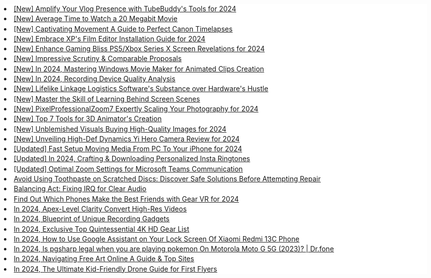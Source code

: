 <li><a href="https://facebook-video-share.techidaily.com/new-amplify-your-vlog-presence-with-tubebuddys-tools-for-2024/"><u>[New] Amplify Your Vlog Presence with TubeBuddy's Tools for 2024</u></a></li>
<li><a href="https://article-tips.techidaily.com/new-average-time-to-watch-a-20-megabit-movie/"><u>[New] Average Time to Watch a 20 Megabit Movie</u></a></li>
<li><a href="https://article-tips.techidaily.com/new-captivating-movement-a-guide-to-perfect-canon-timelapses/"><u>[New] Captivating Movement  A Guide to Perfect Canon Timelapses</u></a></li>
<li><a href="https://article-tips.techidaily.com/new-embrace-xps-film-editor-installation-guide-for-2024/"><u>[New] Embrace XP's Film Editor  Installation Guide for 2024</u></a></li>
<li><a href="https://article-tips.techidaily.com/new-enhance-gaming-bliss-ps5xbox-series-x-screen-revelations-for-2024/"><u>[New] Enhance Gaming Bliss  PS5/Xbox Series X Screen Revelations for 2024</u></a></li>
<li><a href="https://article-tips.techidaily.com/new-impressive-scrutiny-and-comparable-proposals/"><u>[New] Impressive Scrutiny & Comparable Proposals</u></a></li>
<li><a href="https://article-tips.techidaily.com/new-in-2024-mastering-windows-movie-maker-for-animated-clips-creation/"><u>[New] In 2024, Mastering Windows Movie Maker for Animated Clips Creation</u></a></li>
<li><a href="https://screen-activity-recording.techidaily.com/new-in-2024-recording-device-quality-analysis/"><u>[New] In 2024, Recording Device Quality Analysis</u></a></li>
<li><a href="https://extra-approaches.techidaily.com/new-lifelike-linkage-logistics-softwares-substance-over-hardwares-hustle/"><u>[New] Lifelike Linkage Logistics  Software's Substance over Hardware's Hustle</u></a></li>
<li><a href="https://fox-cloud.techidaily.com/new-master-the-skill-of-learning-behind-screen-scenes/"><u>[New] Master the Skill of Learning Behind Screen Scenes</u></a></li>
<li><a href="https://article-tips.techidaily.com/new-pixelprofessionalzoom7-expertly-scaling-your-photography-for-2024/"><u>[New] PixelProfessionalZoom7  Expertly Scaling Your Photography for 2024</u></a></li>
<li><a href="https://article-tips.techidaily.com/new-top-7-tools-for-3d-animators-creation/"><u>[New] Top 7 Tools for 3D Animator's Creation</u></a></li>
<li><a href="https://article-tips.techidaily.com/new-unblemished-visuals-buying-high-quality-images-for-2024/"><u>[New] Unblemished Visuals  Buying High-Quality Images for 2024</u></a></li>
<li><a href="https://article-tips.techidaily.com/new-unveiling-high-def-dynamics-yi-hero-camera-review-for-2024/"><u>[New] Unveiling High-Def Dynamics  Yi Hero Camera Review for 2024</u></a></li>
<li><a href="https://article-tips.techidaily.com/updated-fast-setup-moving-media-from-pc-to-your-iphone-for-2024/"><u>[Updated] Fast Setup  Moving Media From PC To Your iPhone for 2024</u></a></li>
<li><a href="https://article-tips.techidaily.com/updated-in-2024-crafting-and-downloading-personalized-insta-ringtones/"><u>[Updated] In 2024, Crafting & Downloading Personalized Insta Ringtones</u></a></li>
<li><a href="https://article-tips.techidaily.com/updated-optimal-zoom-settings-for-microsoft-teams-communication/"><u>[Updated] Optimal Zoom Settings for Microsoft Teams Communication</u></a></li>
<li><a href="https://vp-tips.techidaily.com/avoid-using-toothpaste-on-scratched-discs-discover-safe-solutions-before-attempting-repair/"><u>Avoid Using Toothpaste on Scratched Discs: Discover Safe Solutions Before Attempting Repair</u></a></li>
<li><a href="https://win11-tips.techidaily.com/balancing-act-fixing-irq-for-clear-audio/"><u>Balancing Act: Fixing IRQ for Clear Audio</u></a></li>
<li><a href="https://article-tips.techidaily.com/find-out-which-phones-make-the-best-friends-with-gear-vr-for-2024/"><u>Find Out Which Phones Make the Best Friends with Gear VR for 2024</u></a></li>
<li><a href="https://article-tips.techidaily.com/in-2024-apex-level-clarity-convert-high-res-videos/"><u>In 2024, Apex-Level Clarity  Convert High-Res Videos</u></a></li>
<li><a href="https://article-tips.techidaily.com/in-2024-blueprint-of-unique-recording-gadgets/"><u>In 2024, Blueprint of Unique Recording Gadgets</u></a></li>
<li><a href="https://article-tips.techidaily.com/in-2024-exclusive-top-quintessential-4k-hd-gear-list/"><u>In 2024, Exclusive Top Quintessential 4K HD Gear List</u></a></li>
<li><a href="https://unlock-android.techidaily.com/in-2024-how-to-use-google-assistant-on-your-lock-screen-of-xiaomi-redmi-13c-phone-by-drfone-android/"><u>In 2024, How to Use Google Assistant on Your Lock Screen Of Xiaomi Redmi 13C Phone</u></a></li>
<li><a href="https://phone-solutions.techidaily.com/in-2024-is-pgsharp-legal-when-you-are-playing-pokemon-on-motorola-moto-g-5g-2023-drfone-by-drfone-virtual-android/"><u>In 2024, Is pgsharp legal when you are playing pokemon On Motorola Moto G 5G (2023)? | Dr.fone</u></a></li>
<li><a href="https://article-tips.techidaily.com/in-2024-navigating-free-art-online-a-guide-and-top-sites/"><u>In 2024, Navigating Free Art Online  A Guide & Top Sites</u></a></li>
<li><a href="https://article-tips.techidaily.com/in-2024-the-ultimate-kid-friendly-drone-guide-for-first-flyers/"><u>In 2024, The Ultimate Kid-Friendly Drone Guide for First Flyers</u></a></li>